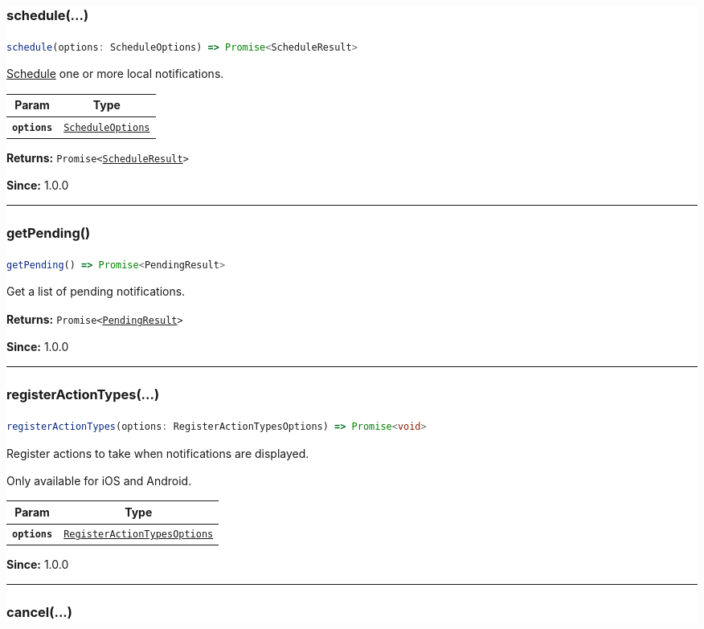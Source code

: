 </docgen-index>

<docgen-api>


### schedule(...)

```typescript
schedule(options: ScheduleOptions) => Promise<ScheduleResult>
```

<a href="#schedule">Schedule</a> one or more local notifications.

| Param         | Type                                                        |
| ------------- | ----------------------------------------------------------- |
| **`options`** | <code><a href="#scheduleoptions">ScheduleOptions</a></code> |

**Returns:** <code>Promise&lt;<a href="#scheduleresult">ScheduleResult</a>&gt;</code>

**Since:** 1.0.0

--------------------


### getPending()

```typescript
getPending() => Promise<PendingResult>
```

Get a list of pending notifications.

**Returns:** <code>Promise&lt;<a href="#pendingresult">PendingResult</a>&gt;</code>

**Since:** 1.0.0

--------------------


### registerActionTypes(...)

```typescript
registerActionTypes(options: RegisterActionTypesOptions) => Promise<void>
```

Register actions to take when notifications are displayed.

Only available for iOS and Android.

| Param         | Type                                                                              |
| ------------- | --------------------------------------------------------------------------------- |
| **`options`** | <code><a href="#registeractiontypesoptions">RegisterActionTypesOptions</a></code> |

**Since:** 1.0.0

--------------------


### cancel(...)
